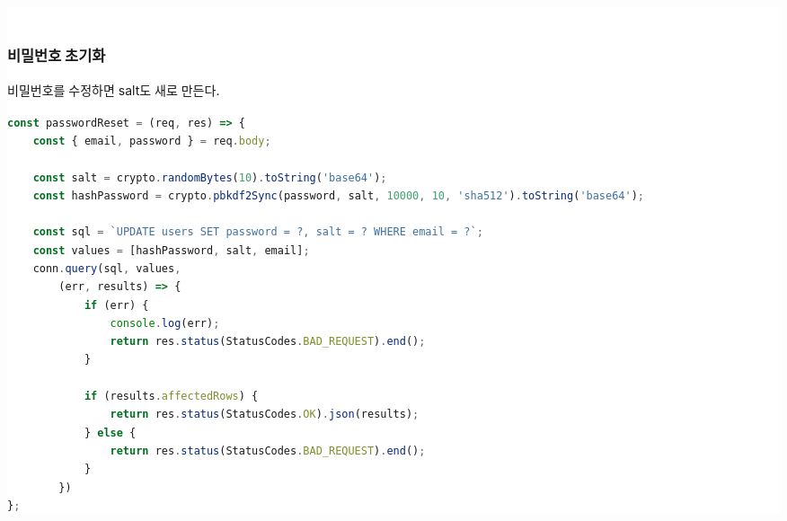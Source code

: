 <br>

### 비밀번호 초기화
비밀번호를 수정하면 salt도 새로 만든다.
``` javascript
const passwordReset = (req, res) => {
    const { email, password } = req.body;

    const salt = crypto.randomBytes(10).toString('base64');
    const hashPassword = crypto.pbkdf2Sync(password, salt, 10000, 10, 'sha512').toString('base64');

    const sql = `UPDATE users SET password = ?, salt = ? WHERE email = ?`;
    const values = [hashPassword, salt, email];
    conn.query(sql, values,
        (err, results) => {
            if (err) {
                console.log(err);
                return res.status(StatusCodes.BAD_REQUEST).end();
            }

            if (results.affectedRows) {
                return res.status(StatusCodes.OK).json(results);
            } else {
                return res.status(StatusCodes.BAD_REQUEST).end();
            }
        })
};
```

